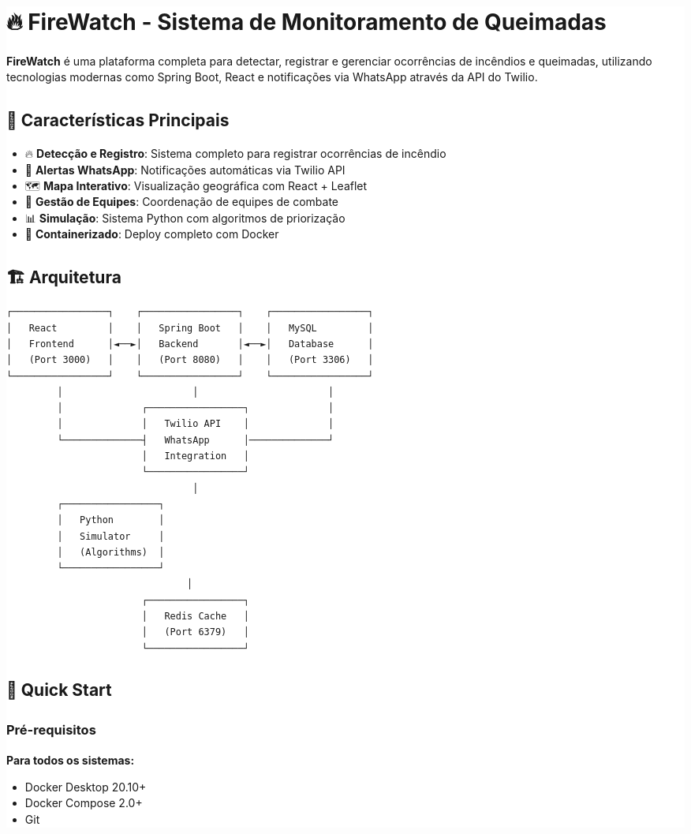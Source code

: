 # 🔥 FireWatch - Sistema de Monitoramento de Queimadas

**FireWatch** é uma plataforma completa para detectar, registrar e gerenciar ocorrências de incêndios e queimadas, utilizando tecnologias modernas como Spring Boot, React e notificações via WhatsApp através da API do Twilio.

## 🎯 Características Principais

- 🔥 **Detecção e Registro**: Sistema completo para registrar ocorrências de incêndio
- 📱 **Alertas WhatsApp**: Notificações automáticas via Twilio API
- 🗺️ **Mapa Interativo**: Visualização geográfica com React + Leaflet
- 🚒 **Gestão de Equipes**: Coordenação de equipes de combate
- 📊 **Simulação**: Sistema Python com algoritmos de priorização
- 🐳 **Containerizado**: Deploy completo com Docker

## 🏗️ Arquitetura

```
┌─────────────────┐    ┌─────────────────┐    ┌─────────────────┐
│   React         │    │   Spring Boot   │    │   MySQL         │
│   Frontend      │◄──►│   Backend       │◄──►│   Database      │
│   (Port 3000)   │    │   (Port 8080)   │    │   (Port 3306)   │
└─────────────────┘    └─────────────────┘    └─────────────────┘
         │                       │                       │
         │              ┌─────────────────┐              │
         │              │   Twilio API    │              │
         └──────────────┤   WhatsApp      │──────────────┘
                        │   Integration   │
                        └─────────────────┘
                                 │
         ┌─────────────────┐
         │   Python        │
         │   Simulator     │
         │   (Algorithms)  │
         └─────────────────┘
                                │
                        ┌─────────────────┐
                        │   Redis Cache   │
                        │   (Port 6379)   │
                        └─────────────────┘
```

## 🚀 Quick Start

### Pré-requisitos

**Para todos os sistemas:**
- Docker Desktop 20.10+
- Docker Compose 2.0+
- Git
